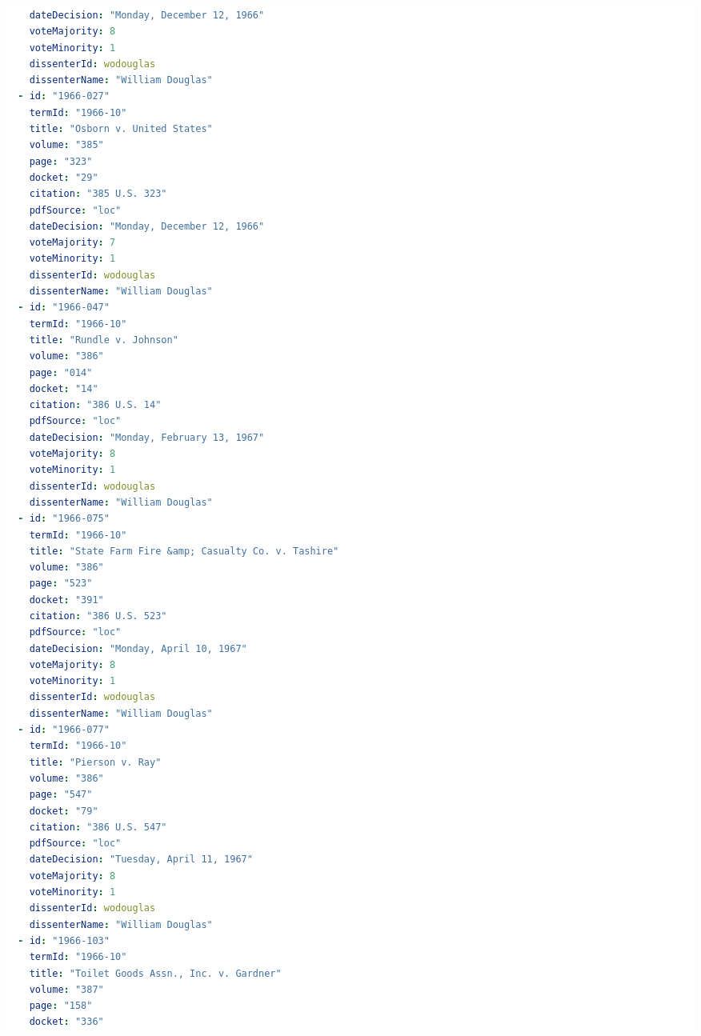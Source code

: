 ```yaml
    dateDecision: "Monday, December 12, 1966"
    voteMajority: 8
    voteMinority: 1
    dissenterId: wodouglas
    dissenterName: "William Douglas"
  - id: "1966-027"
    termId: "1966-10"
    title: "Osborn v. United States"
    volume: "385"
    page: "323"
    docket: "29"
    citation: "385 U.S. 323"
    pdfSource: "loc"
    dateDecision: "Monday, December 12, 1966"
    voteMajority: 7
    voteMinority: 1
    dissenterId: wodouglas
    dissenterName: "William Douglas"
  - id: "1966-047"
    termId: "1966-10"
    title: "Rundle v. Johnson"
    volume: "386"
    page: "014"
    docket: "14"
    citation: "386 U.S. 14"
    pdfSource: "loc"
    dateDecision: "Monday, February 13, 1967"
    voteMajority: 8
    voteMinority: 1
    dissenterId: wodouglas
    dissenterName: "William Douglas"
  - id: "1966-075"
    termId: "1966-10"
    title: "State Farm Fire &amp; Casualty Co. v. Tashire"
    volume: "386"
    page: "523"
    docket: "391"
    citation: "386 U.S. 523"
    pdfSource: "loc"
    dateDecision: "Monday, April 10, 1967"
    voteMajority: 8
    voteMinority: 1
    dissenterId: wodouglas
    dissenterName: "William Douglas"
  - id: "1966-077"
    termId: "1966-10"
    title: "Pierson v. Ray"
    volume: "386"
    page: "547"
    docket: "79"
    citation: "386 U.S. 547"
    pdfSource: "loc"
    dateDecision: "Tuesday, April 11, 1967"
    voteMajority: 8
    voteMinority: 1
    dissenterId: wodouglas
    dissenterName: "William Douglas"
  - id: "1966-103"
    termId: "1966-10"
    title: "Toilet Goods Assn., Inc. v. Gardner"
    volume: "387"
    page: "158"
    docket: "336"
```